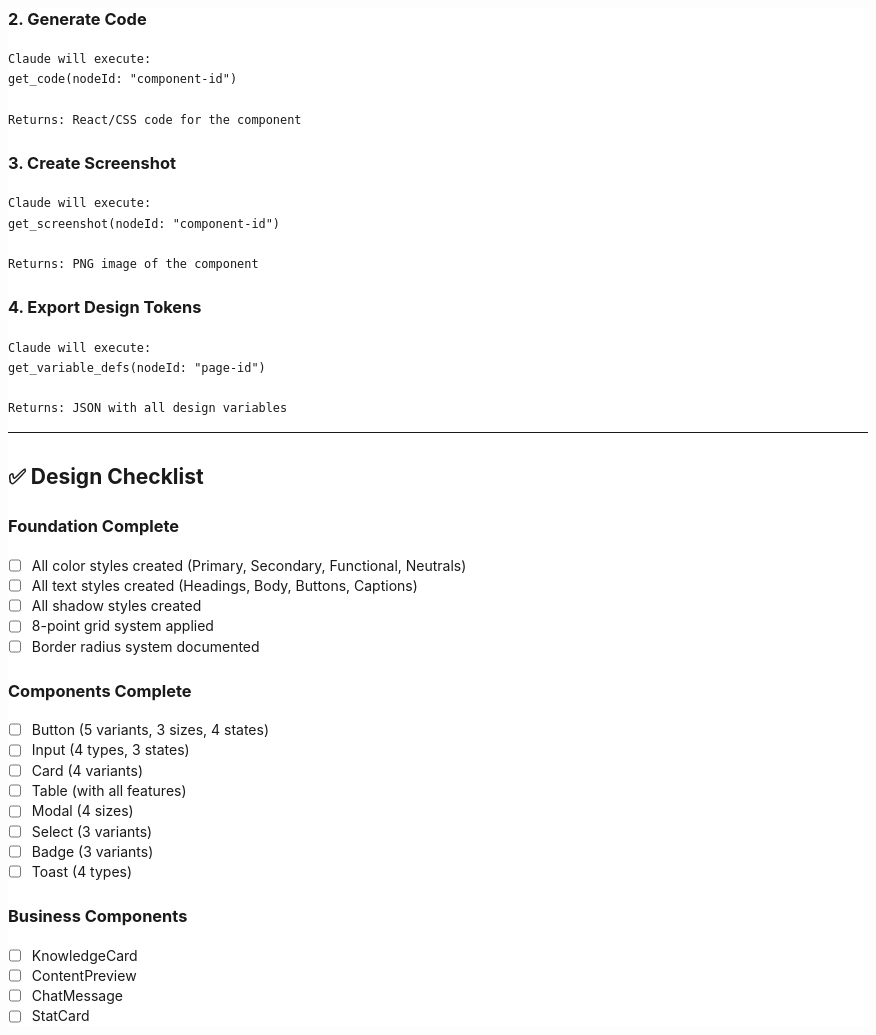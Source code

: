 ### 2. Generate Code

```
Claude will execute:
get_code(nodeId: "component-id")

Returns: React/CSS code for the component
```

### 3. Create Screenshot

```
Claude will execute:
get_screenshot(nodeId: "component-id")

Returns: PNG image of the component
```

### 4. Export Design Tokens

```
Claude will execute:
get_variable_defs(nodeId: "page-id")

Returns: JSON with all design variables
```

---

## ✅ Design Checklist

### Foundation Complete
- [ ] All color styles created (Primary, Secondary, Functional, Neutrals)
- [ ] All text styles created (Headings, Body, Buttons, Captions)
- [ ] All shadow styles created
- [ ] 8-point grid system applied
- [ ] Border radius system documented

### Components Complete
- [ ] Button (5 variants, 3 sizes, 4 states)
- [ ] Input (4 types, 3 states)
- [ ] Card (4 variants)
- [ ] Table (with all features)
- [ ] Modal (4 sizes)
- [ ] Select (3 variants)
- [ ] Badge (3 variants)
- [ ] Toast (4 types)

### Business Components
- [ ] KnowledgeCard
- [ ] ContentPreview
- [ ] ChatMessage
- [ ] StatCard
